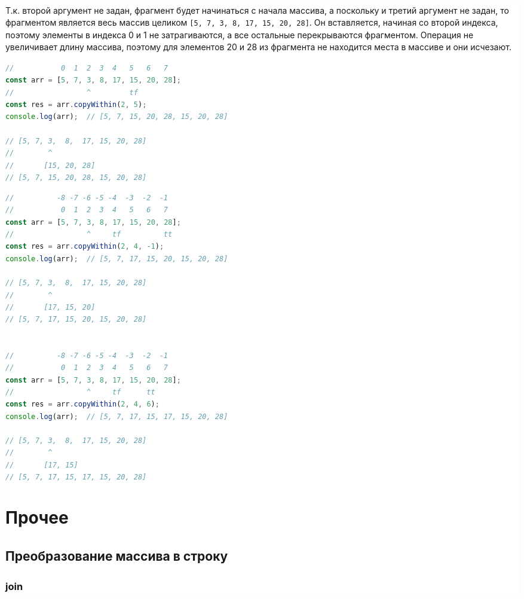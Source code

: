 Т.к. второй аргумент не задан, фрагмент будет начинаться с начала массива, а поскольку и третий аргумент не задан, то фрагментом является весь массив целиком `[5, 7, 3, 8, 17, 15, 20, 28]`. Он вставляется, начиная со второй индекса, поэтому элементы в индекса 0 и 1 не затрагиваются, а все остальные перекрываются фрагментом. Операция не увеличивает длину массива, поэтому для элементов 20 и 28 из фрагмента не находится места в массиве и они исчезают.

```javascript
//           0  1  2  3  4   5   6   7
const arr = [5, 7, 3, 8, 17, 15, 20, 28];
//                 ^         tf
const res = arr.copyWithin(2, 5);
console.log(arr);  // [5, 7, 15, 20, 28, 15, 20, 28]

// [5, 7, 3,  8,  17, 15, 20, 28]
//        ^
//       [15, 20, 28]
// [5, 7, 15, 20, 28, 15, 20, 28]
```

```javascript
//          -8 -7 -6 -5 -4  -3  -2  -1
//           0  1  2  3  4   5   6   7
const arr = [5, 7, 3, 8, 17, 15, 20, 28];
//                 ^     tf          tt
const res = arr.copyWithin(2, 4, -1);
console.log(arr);  // [5, 7, 17, 15, 20, 15, 20, 28]

// [5, 7, 3,  8,  17, 15, 20, 28]
//        ^
//       [17, 15, 20]
// [5, 7, 17, 15, 20, 15, 20, 28]


//          -8 -7 -6 -5 -4  -3  -2  -1
//           0  1  2  3  4   5   6   7
const arr = [5, 7, 3, 8, 17, 15, 20, 28];
//                 ^     tf      tt    
const res = arr.copyWithin(2, 4, 6);
console.log(arr);  // [5, 7, 17, 15, 17, 15, 20, 28]

// [5, 7, 3,  8,  17, 15, 20, 28]
//        ^
//       [17, 15]
// [5, 7, 17, 15, 17, 15, 20, 28]
```

# Прочее

## Преобразование массива в строку

### join


  [Symbol.isConcatSpreadable]: true